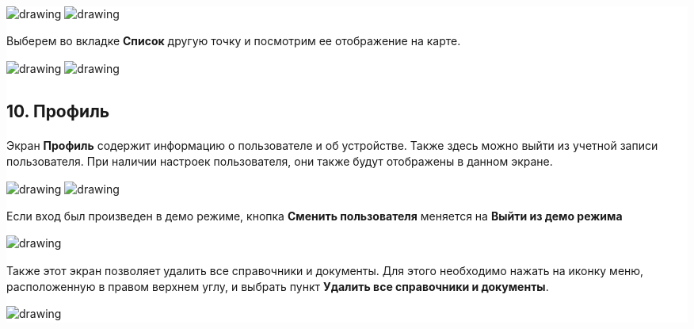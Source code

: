 <img src="img/6.Maps/6.MapPoint.jpg" alt="drawing" height="400"/> <img src="img/6.Maps/6.ListPoint.jpg" alt="drawing" height="400"/>

Выберем во вкладке **Список** другую точку и посмотрим ее отображение на карте.

<img src="img/6.Maps/6.NewMapPoint.jpg" alt="drawing" height="400"/> <img src="img/6.Maps/6.NewListPoint.jpg" alt="drawing" height="400"/>

## 10. Профиль

Экран **Профиль** содержит информацию о пользователе и об устройстве. Также здесь можно выйти из учетной записи пользователя. При наличии настроек пользователя, они также будут отображены в данном экране.

<img src="img/9.Profile/9.Profile.jpg" alt="drawing" height="400"/> <img src="img/9.Profile/9.ProfileSettings.jpg" alt="drawing" height="400"/>

Если вход был произведен в демо режиме, кнопка **Сменить пользователя** меняется на **Выйти из демо режима**

<img src="img/9.Profile/9.ProfileDemo.jpg" alt="drawing" height="400"/>

Также этот экран позволяет удалить все справочники и документы. Для этого необходимо нажать на иконку меню, расположенную в правом верхнем углу, и выбрать пункт **Удалить все справочники и документы**.

<img src="img/9.Profile/9.ClearData.jpg" alt="drawing" height="400"/>
